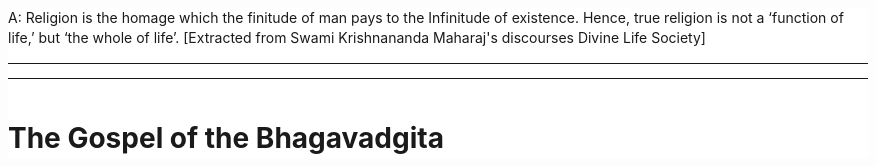 A: Religion is the homage which the finitude of man pays to the Infinitude of existence. Hence, true religion is not a ‘function of life,’ but ‘the whole of life’.
[Extracted from Swami Krishnananda Maharaj's discourses Divine Life Society]
* * *
* * *
# The Gospel of the Bhagavadgita
